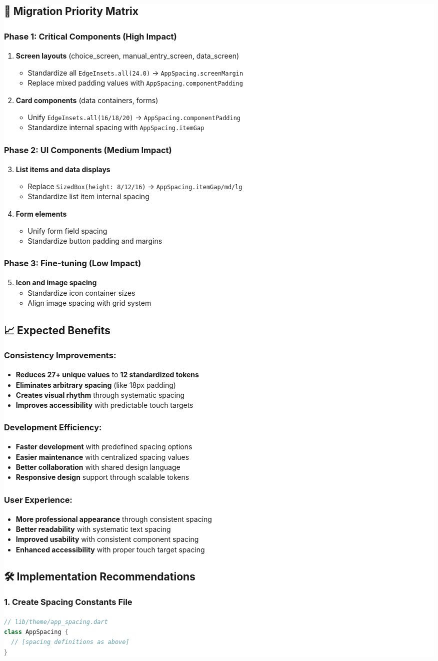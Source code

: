 ## 🎯 Migration Priority Matrix

### Phase 1: Critical Components (High Impact)
1. **Screen layouts** (choice_screen, manual_entry_screen, data_screen)
   - Standardize all `EdgeInsets.all(24.0)` → `AppSpacing.screenMargin`
   - Replace mixed padding values with `AppSpacing.componentPadding`

2. **Card components** (data containers, forms)
   - Unify `EdgeInsets.all(16/18/20)` → `AppSpacing.componentPadding`
   - Standardize internal spacing with `AppSpacing.itemGap`

### Phase 2: UI Components (Medium Impact)
3. **List items and data displays**
   - Replace `SizedBox(height: 8/12/16)` → `AppSpacing.itemGap/md/lg`
   - Standardize list item internal spacing

4. **Form elements**
   - Unify form field spacing
   - Standardize button padding and margins

### Phase 3: Fine-tuning (Low Impact)
5. **Icon and image spacing**
   - Standardize icon container sizes
   - Align image spacing with grid system

## 📈 Expected Benefits

### Consistency Improvements:
- **Reduces 27+ unique values** to **12 standardized tokens**
- **Eliminates arbitrary spacing** (like 18px padding)
- **Creates visual rhythm** through systematic spacing
- **Improves accessibility** with predictable touch targets

### Development Efficiency:
- **Faster development** with predefined spacing options
- **Easier maintenance** with centralized spacing values  
- **Better collaboration** with shared design language
- **Responsive design** support through scalable tokens

### User Experience:
- **More professional appearance** through consistent spacing
- **Better readability** with systematic text spacing
- **Improved usability** with consistent component spacing
- **Enhanced accessibility** with proper touch target spacing

## 🛠️ Implementation Recommendations

### 1. Create Spacing Constants File
```dart
// lib/theme/app_spacing.dart
class AppSpacing {
  // [spacing definitions as above]
}
```
